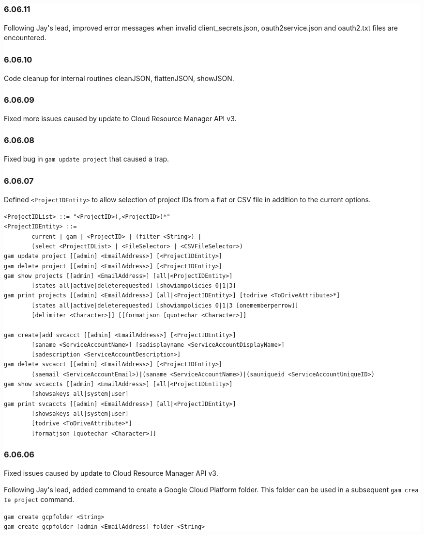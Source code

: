 ### 6.06.11

Following Jay's lead, improved error messages when invalid client_secrets.json, oauth2service.json
and oauth2.txt files are encountered.

### 6.06.10

Code cleanup for internal routines cleanJSON, flattenJSON, showJSON.

### 6.06.09

Fixed more issues caused by update to Cloud Resource Manager API v3.

### 6.06.08

Fixed bug in `gam update project` that caused a trap.

### 6.06.07

Defined `<ProjectIDEntity>` to allow selection of project IDs from a flat or CSV file in addition
to the current options.
```
<ProjectIDList> ::= "<ProjectID>(,<ProjectID>)*"
<ProjectIDEntity> ::=
        current | gam | <ProjectID> | (filter <String>) |
        (select <ProjectIDList> | <FileSelector> | <CSVFileSelector>)
gam update project [[admin] <EmailAddress>] [<ProjectIDEntity>]
gam delete project [[admin] <EmailAddress>] [<ProjectIDEntity>]
gam show projects [[admin] <EmailAddress>] [all|<ProjectIDEntity>]
        [states all|active|deleterequested] [showiampolicies 0|1|3]
gam print projects [[admin] <EmailAddress>] [all|<ProjectIDEntity>] [todrive <ToDriveAttribute>*]
        [states all|active|deleterequested] [showiampolicies 0|1|3 [onememberperrow]]
        [delimiter <Character>]] [[formatjson [quotechar <Character>]]

gam create|add svcacct [[admin] <EmailAddress>] [<ProjectIDEntity>]
        [saname <ServiceAccountName>] [sadisplayname <ServiceAccountDisplayName>]
        [sadescription <ServiceAccountDescription>]
gam delete svcacct [[admin] <EmailAddress>] [<ProjectIDEntity>]
        (saemail <ServiceAccountEmail>)|(saname <ServiceAccountName>)|(sauniqueid <ServiceAccountUniqueID>)
gam show svcaccts [[admin] <EmailAddress>] [all|<ProjectIDEntity>]
        [showsakeys all|system|user]
gam print svcaccts [[admin] <EmailAddress>] [all|<ProjectIDEntity>]
        [showsakeys all|system|user]
        [todrive <ToDriveAttribute>*]
        [formatjson [quotechar <Character>]]
```

### 6.06.06

Fixed issues caused by update to Cloud Resource Manager API v3.

Following Jay's lead, added command to create a Google Cloud Platform folder.
This folder can be used in a subsequent `gam create project` command.
```
gam create gcpfolder <String>
gam create gcpfolder [admin <EmailAddress] folder <String>
```
